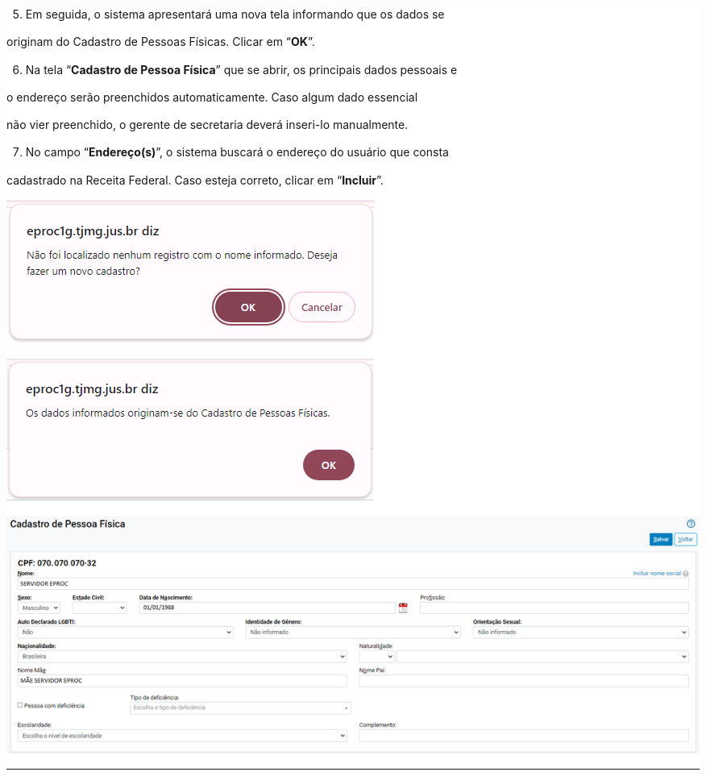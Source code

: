 5. Em seguida, o sistema apresentará uma nova tela informando que os dados se

originam do Cadastro de Pessoas Físicas. Clicar em “**OK**”.

6. Na tela “**Cadastro de Pessoa Física**” que se abrir, os principais dados pessoais e

o endereço serão preenchidos automaticamente. Caso algum dado essencial

não vier preenchido, o gerente de secretaria deverá inseri-lo manualmente.

7. No campo “**Endereço(s)**”, o sistema buscará o endereço do usuário que consta

cadastrado na Receita Federal. Caso esteja correto, clicar em “**Incluir**”.

![Imagem Imagem_515](../imgs/Imagem_515.png)

![Imagem Imagem_516](../imgs/Imagem_516.png)

![Imagem Imagem_517](../imgs/Imagem_517.png)


---

